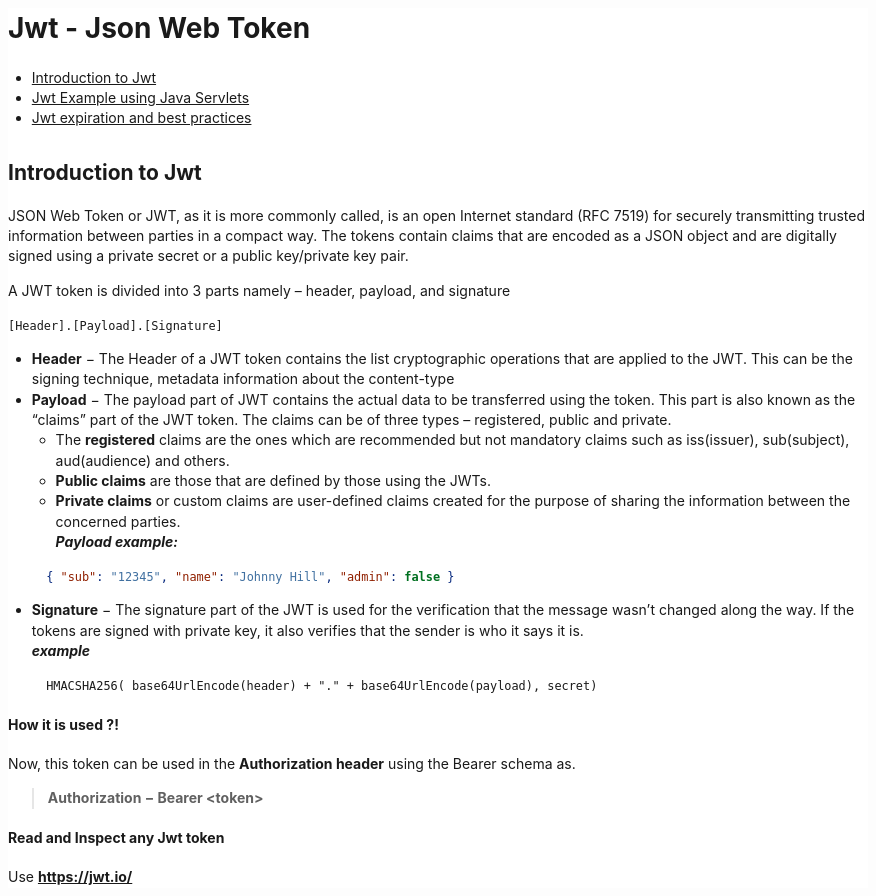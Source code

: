 # Jwt - Json Web Token


- [Introduction to Jwt](#Introduction_to_Jwt)
- [Jwt Example using Java Servlets](#Jwt_Example_using_Java_Servlets)
- [Jwt expiration and best practices](#Jwt_expiration_and_best_practices)




## <a name='Introduction_to_Jwt'> Introduction to Jwt </a>

JSON Web Token or JWT, as it is more commonly called, is an open Internet standard (RFC 7519) for securely transmitting trusted information between parties in a compact way. The tokens contain claims that are encoded as a JSON object and are digitally signed using a private secret or a public key/private key pair. 

A JWT token is divided into 3 parts namely – header, payload, and signature 
```
[Header].[Payload].[Signature]
```

- **Header** − The Header of a JWT token contains the list cryptographic operations that are applied to the JWT. This can be the signing technique, metadata information about the content-type
- **Payload** − The payload part of JWT contains the actual data to be transferred using the token. This part is also known as the “claims” part of the JWT token. The claims can be of three types – registered, public and private.
    - The **registered** claims are the ones which are recommended but not mandatory claims such as iss(issuer), sub(subject), aud(audience) and others.
    - **Public claims** are those that are defined by those using the JWTs. 
    - **Private claims** or custom claims are user-defined claims created for the purpose of sharing the information between the concerned parties.    
    ***Payload example:***
    ```json
      { "sub": "12345", "name": "Johnny Hill", "admin": false }
    ```
- **Signature** − The signature part of the JWT is used for the verification that the message wasn’t changed along the way. If the tokens are signed with private key, it also verifies that the sender is who it says it is.    
    ***example***
    ```
      HMACSHA256( base64UrlEncode(header) + "." + base64UrlEncode(payload), secret)
    ```

#### How it is used ?!

Now, this token can be used in the **Authorization header** using the Bearer schema as.

> **Authorization − Bearer &lt;token&gt;**

#### Read and Inspect any Jwt token

Use **https://jwt.io/**

